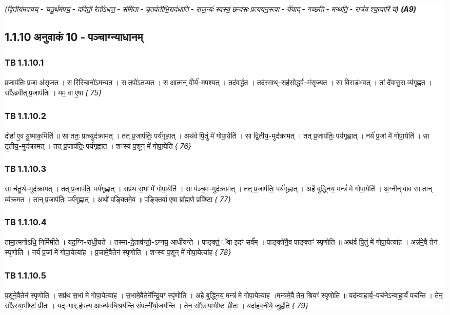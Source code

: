 

              
              

_(द्वि॒तीय॑मपचच् - चतु॒र्थम॑पच॒ - ददि॑ती॒ रेतो॑ऽधत्त॒ - संमि॑ता - 
घृ॒तव॑तीभि॒राद॑धाति - राज॒न्यः॑ स्वस्य॒ छन्द॑सः प्रत्ययन॒स्त्वा - ये॑याद् - गच्छति - मन्थति॒ - रात्र॑य श्च॒त्वारि॑ च)_  ***(A9)***


        
## 1.1.10    अनुवाकं   10 - पञ्चाग्न्याधानम् ##


                  
### TB 1.1.10.1 ###
                  
                  
प्र॒जाप॑तिः प्र॒जा अ॑सृजत । स रि॑रिचा॒नो॑ऽमन्यत । स तपो॑ऽतप्यत । स आ॒त्मन् वी॒र्य॑-मपश्यत् । तद॑वर्द्धत । तद॑स्मा॒थ्-सह॑सो॒र्द्ध्व-म॑सृज्यत । सा वि॒राड॑भवत् । तां दे॑वासु॒रा व्य॑गृह्णत । सो᳚ऽब्रवीत् प्र॒जाप॑तिः । मम॒ वा ए॒षा _{ 75}_



                  
### TB 1.1.10.2 ###
                  
                  
दोहा॑ ए॒व यु॒ष्माक॒मिति॑ ॥ सा ततः॒ प्राच्युद॑क्रामत् । तत् प्र॒जाप॑तिः॒ पर्य॑गृह्णात् । अथ॑र्व पि॒तुं मे॑ गोपा॒येति॑ । सा द्वि॒तीय॒-मुद॑क्रामत् । तत् प्र॒जाप॑तिः॒ पर्य॑गृह्णात् । नर्य॑ प्र॒जां मे॑ गोपा॒येति॑ । सा तृ॒तीय॒-मुद॑क्रामत् । तत् प्र॒जाप॑तिः॒ पर्य॑गृह्णात् । शꣳस्य॑ प॒शून् मे॑ गोपा॒येति॑ _{ 76}_



                  
### TB 1.1.10.3 ###
                  
                  
सा च॑तु॒र्थ-मुद॑क्रामत् । तत् प्र॒जाप॑तिः॒ पर्य॑गृह्णात् । सप्र॑थ स॒भां मे॑ गोपा॒येति॑ । सा प॑ञ्च॒म-मुद॑क्रामत् । तत् प्र॒जाप॑तिः॒ पर्य॑गृह्णात् । अहे॑ बुद्ध्निय॒ मन्त्रं॑ मे गोपा॒येति॑ । अ॒ग्नीन् वाव सा तान् व्य॑क्रमत । तान् प्र॒जाप॑तिः॒ पर्य॑गृह्णात् । अथो॑ प॒ङ्क्तिमे॒व ॥ प॒ङ्क्तिर्वा ए॒षा ब्रा᳚ह्म॒णे प्रवि॑ष्टा _{ 77}_



                  
### TB 1.1.10.4 ###
                  
                  
तामा॒त्मनोऽधि॒ निर्मि॑मीते । यद॒ग्नि-रा॑धी॒यते᳚ । तस्मा॑-दे॒ताव॑न्तो॒-ऽग्नय॒ आधी॑यन्ते । पाङ्क्तं॒ ॅवा इ॒दꣳ सर्व᳚म् । पाङ्क्ते॑नै॒व पाङ्क्तꣳ॑ स्पृणोति ॥ अथ॑र्व पि॒तुं मे॑ गोपा॒येत्या॑ह । अन्न॑मे॒वै तेन॑ स्पृणोति । नर्य॑ प्र॒जां मे॑ गोपा॒येत्या॑ह । प्र॒जामे॒वैतेन॑ स्पृणोति । शꣳस्य॑ प॒शून् मे॑ गोपा॒येत्या॑ह _{ 78}_



                  
### TB 1.1.10.5 ###
                  
                  
प॒शूने॒वैतेन॑ स्पृणोति । सप्र॑थ स॒भां मे॑ गोपा॒येत्या॑ह । स॒भामे॒वैतेनॆ᳚न्द्रि॒यꣳ स्पृ॑णोति । अहे॑ बुद्ध्निय॒ मन्त्रं॑ मे गोपा॒येत्या॑ह ।मन्त्र॑मे॒वै तेन॒ श्रियꣳ॑ स्पृणोति ॥ यद॑न्वाहार्य॒-पच॑नेऽन्वाहा॒र्यं॑ पच॑न्ति । तेन॒ सो᳚ऽस्या॒भीष्टः॑ प्री॒तः । यद्-गार्.ह॑पत्य॒ आज्य॑मधि॒श्रय॑न्ति॒ संपत्नी᳚र्या॒जय॑न्ति । तेन॒ सो᳚ऽस्या॒भीष्टः॑ प्री॒तः । यदा॑हव॒नीये॒ जुह्व॑ति _{ 79}_
